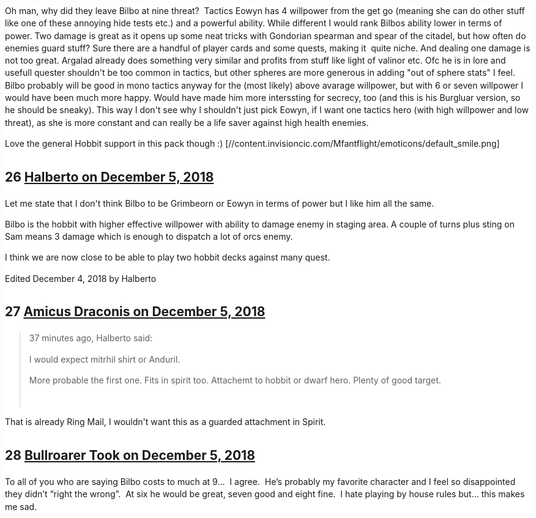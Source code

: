 Oh man, why did they leave Bilbo at nine threat? 
Tactics Eowyn has 4 willpower from the get go (meaning she can do other stuff like one of these annoying hide tests etc.) and a powerful ability. While different I would rank Bilbos ability lower in terms of power. Two damage is great as it opens up some neat tricks with Gondorian spearman and spear of the citadel, but how often do enemies guard stuff? Sure there are a handful of player cards and some quests, making it  quite niche. And dealing one damage is not too great. Argalad already does something very similar and profits from stuff like light of valinor etc. Ofc he is in lore and usefull quester shouldn't be too common in tactics, but other spheres are more generous in adding "out of sphere stats" I feel.
Bilbo probably will be good in mono tactics anyway for the (most likely) above avarage willpower, but with 6 or seven willpower I would have been much more happy. Would have made him more interssting for secrecy, too (and this is his Burgluar version, so he should be sneaky). This way I don't see why I shouldn't just pick Eowyn, if I want one tactics hero (with high willpower and low threat), as she is more constant and can really be a life saver against high health enemies.

Love the general Hobbit support in this pack though :) [//content.invisioncic.com/Mfantflight/emoticons/default_smile.png]

## 26 [Halberto on December 5, 2018](https://community.fantasyflightgames.com/topic/287309-mount-gundabad/?do=findComment&comment=3557721)

Let me state that I don't think Bilbo to be Grimbeorn or Eowyn in terms of power but I like him all the same. 

Bilbo is the hobbit with higher effective willpower with ability to damage enemy in staging area. A couple of turns plus sting on Sam means 3 damage which is enough to dispatch a lot of orcs enemy. 

I think we are now close to be able to play two hobbit decks against many quest.  

Edited December 4, 2018 by Halberto

## 27 [Amicus Draconis on December 5, 2018](https://community.fantasyflightgames.com/topic/287309-mount-gundabad/?do=findComment&comment=3557744)

> 37 minutes ago, Halberto said:
> 
> I would expect mitrhil shirt or Anduril.
> 
> More probable the first one. Fits in spirit too. Attachemt to hobbit or dwarf hero. Plenty of good target. 
> 
>  

That is already Ring Mail, I wouldn't want this as a guarded attachment in Spirit.

## 28 [Bullroarer Took on December 5, 2018](https://community.fantasyflightgames.com/topic/287309-mount-gundabad/?do=findComment&comment=3557775)

To all of you who are saying Bilbo costs to much at 9...  I agree.  He’s probably my favorite character and I feel so disappointed they didn’t “right the wrong”.  At six he would be great, seven good and eight fine.  I hate playing by house rules but... this makes me sad.
